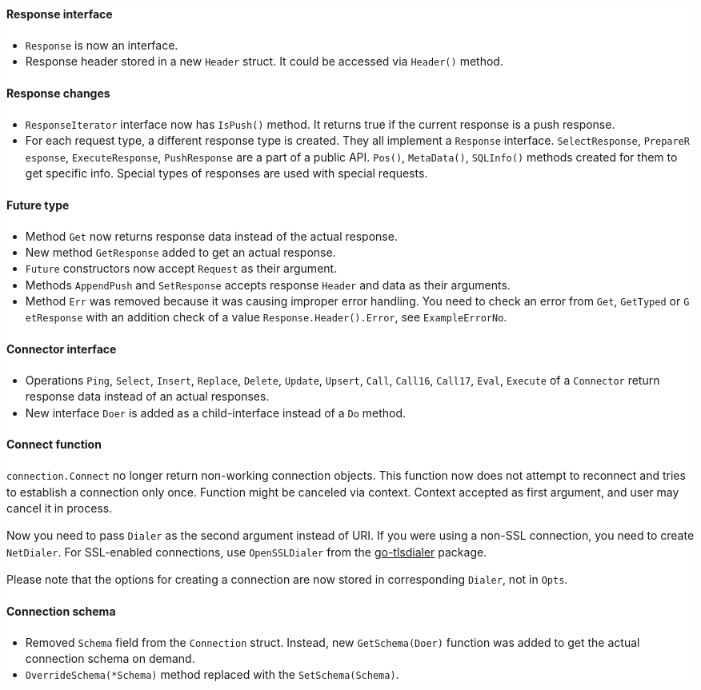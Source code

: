 #### Response interface

* `Response` is now an interface.
* Response header stored in a new `Header` struct. It could be accessed via
  `Header()` method.

#### Response changes

* `ResponseIterator` interface now has `IsPush()` method.
  It returns true if the current response is a push response.
* For each request type, a different response type is created. They all
  implement a `Response` interface. `SelectResponse`, `PrepareResponse`,
  `ExecuteResponse`, `PushResponse` are a part of a public API.
  `Pos()`, `MetaData()`, `SQLInfo()` methods created for them to get specific
  info. Special types of responses are used with special requests.

#### Future type

* Method `Get` now returns response data instead of the actual response.
* New method `GetResponse` added to get an actual response.
* `Future` constructors now accept `Request` as their argument.
* Methods `AppendPush` and `SetResponse` accepts response `Header` and data
  as their arguments.
* Method `Err` was removed because it was causing improper error handling.
  You need to check an error from `Get`, `GetTyped` or `GetResponse` with
  an addition check of a value `Response.Header().Error`, see `ExampleErrorNo`.

#### Connector interface

* Operations `Ping`, `Select`, `Insert`, `Replace`, `Delete`, `Update`,
  `Upsert`, `Call`, `Call16`, `Call17`, `Eval`, `Execute` of a `Connector`
  return response data instead of an actual responses.
* New interface `Doer` is added as a child-interface instead of a `Do` method.

#### Connect function

`connection.Connect` no longer return non-working connection objects. This
function now does not attempt to reconnect and tries to establish a connection
only once. Function might be canceled via context. Context accepted as first
argument, and user may cancel it in process.

Now you need to pass `Dialer` as the second argument instead of URI.
If you were using a non-SSL connection, you need to create `NetDialer`.
For SSL-enabled connections, use `OpenSSLDialer` from the
[go-tlsdialer](https://github.com/tarantool/go-tlsdialer) package.

Please note that the options for creating a connection are now stored in
corresponding `Dialer`, not in `Opts`.

#### Connection schema

* Removed `Schema` field from the `Connection` struct. Instead, new
  `GetSchema(Doer)` function was added to get the actual connection
  schema on demand.
* `OverrideSchema(*Schema)` method replaced with the `SetSchema(Schema)`.
